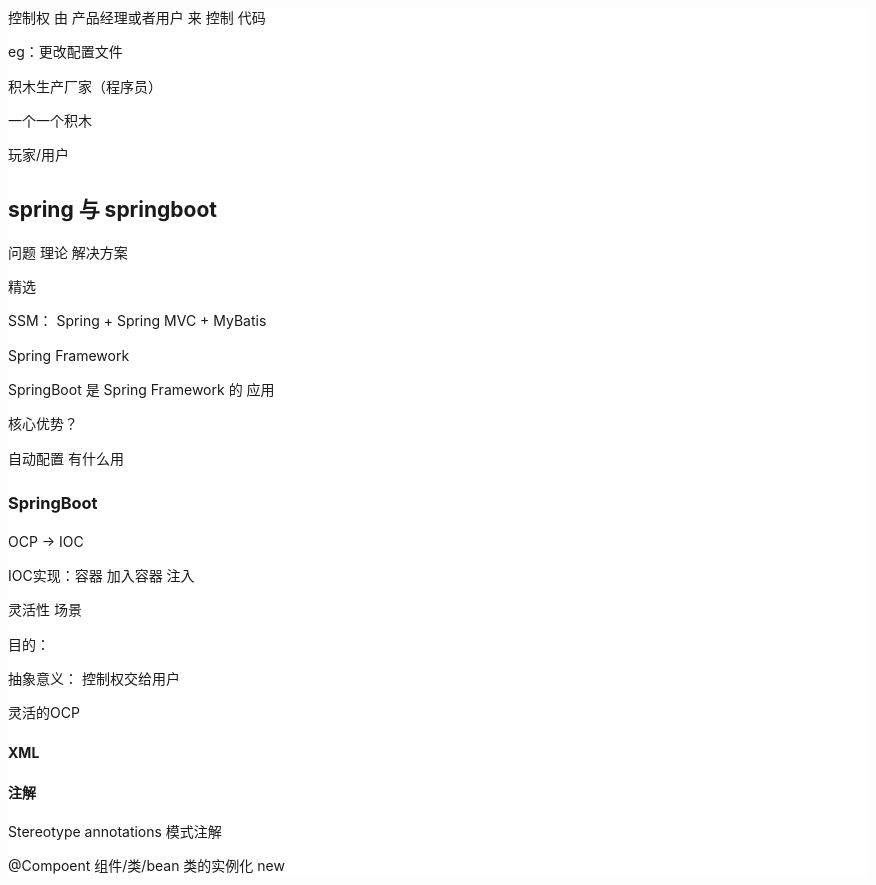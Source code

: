 控制权 由 产品经理或者用户 来 控制 代码

eg：更改配置文件



积木生产厂家（程序员）

一个一个积木

玩家/用户





## spring  与 springboot

问题 理论 解决方案

精选 

SSM： Spring + Spring MVC + MyBatis

Spring Framework

SpringBoot 是 Spring Framework 的 应用

 

核心优势？

自动配置 有什么用



### SpringBoot

OCP -> IOC



IOC实现：容器 加入容器 注入

灵活性  场景



目的：

抽象意义： 控制权交给用户

灵活的OCP 



#### XML



#### 注解

Stereotype annotations 模式注解

@Compoent  组件/类/bean  类的实例化 new



